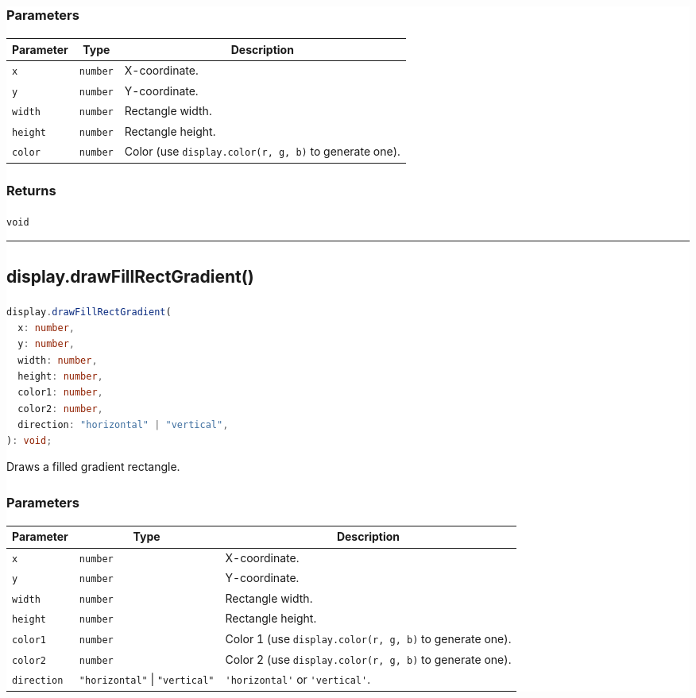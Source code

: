 ### Parameters

| Parameter | Type     | Description                                           |
| --------- | -------- | ----------------------------------------------------- |
| `x`       | `number` | X-coordinate.                                         |
| `y`       | `number` | Y-coordinate.                                         |
| `width`   | `number` | Rectangle width.                                      |
| `height`  | `number` | Rectangle height.                                     |
| `color`   | `number` | Color (use `display.color(r, g, b)` to generate one). |

### Returns

`void`

---

## display.drawFillRectGradient()

```ts
display.drawFillRectGradient(
  x: number,
  y: number,
  width: number,
  height: number,
  color1: number,
  color2: number,
  direction: "horizontal" | "vertical",
): void;
```

Draws a filled gradient rectangle.

### Parameters

| Parameter   | Type                           | Description                                             |
| ----------- | ------------------------------ | ------------------------------------------------------- |
| `x`         | `number`                       | X-coordinate.                                           |
| `y`         | `number`                       | Y-coordinate.                                           |
| `width`     | `number`                       | Rectangle width.                                        |
| `height`    | `number`                       | Rectangle height.                                       |
| `color1`    | `number`                       | Color 1 (use `display.color(r, g, b)` to generate one). |
| `color2`    | `number`                       | Color 2 (use `display.color(r, g, b)` to generate one). |
| `direction` | `"horizontal"` \| `"vertical"` | `'horizontal'` or `'vertical'`.                         |
